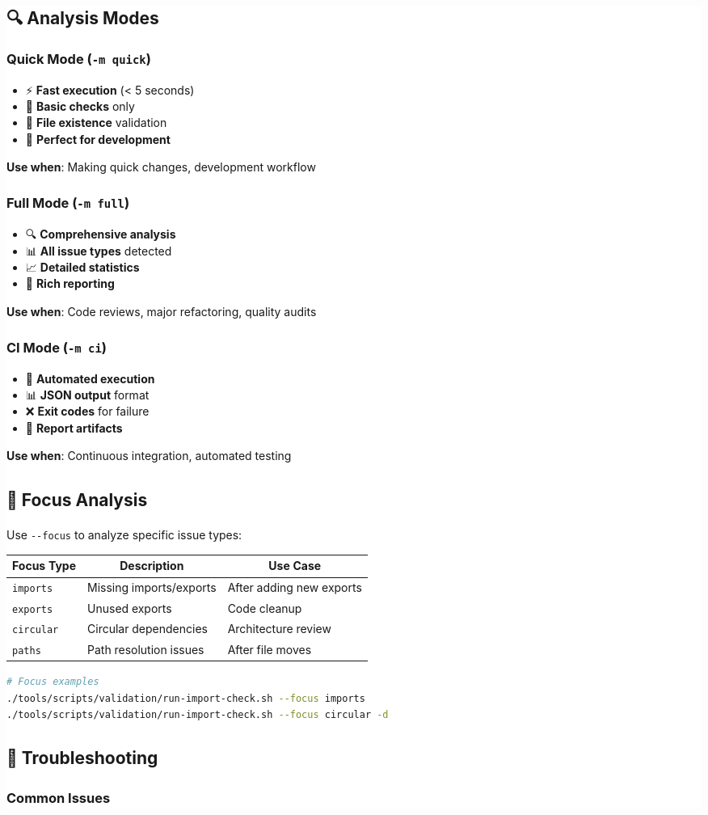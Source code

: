 ## 🔍 Analysis Modes

### Quick Mode (`-m quick`)

- ⚡ **Fast execution** (< 5 seconds)
- 🎯 **Basic checks** only
- 📁 **File existence** validation
- 🚀 **Perfect for development**

**Use when**: Making quick changes, development workflow

### Full Mode (`-m full`)

- 🔍 **Comprehensive analysis**
- 📊 **All issue types** detected
- 📈 **Detailed statistics**
- 📄 **Rich reporting**

**Use when**: Code reviews, major refactoring, quality audits

### CI Mode (`-m ci`)

- 🤖 **Automated execution**
- 📊 **JSON output** format
- ❌ **Exit codes** for failure
- 📁 **Report artifacts**

**Use when**: Continuous integration, automated testing

## 🎯 Focus Analysis

Use `--focus` to analyze specific issue types:

| Focus Type | Description             | Use Case                 |
| ---------- | ----------------------- | ------------------------ |
| `imports`  | Missing imports/exports | After adding new exports |
| `exports`  | Unused exports          | Code cleanup             |
| `circular` | Circular dependencies   | Architecture review      |
| `paths`    | Path resolution issues  | After file moves         |

```bash
# Focus examples
./tools/scripts/validation/run-import-check.sh --focus imports
./tools/scripts/validation/run-import-check.sh --focus circular -d
```

## 🔧 Troubleshooting

### Common Issues
